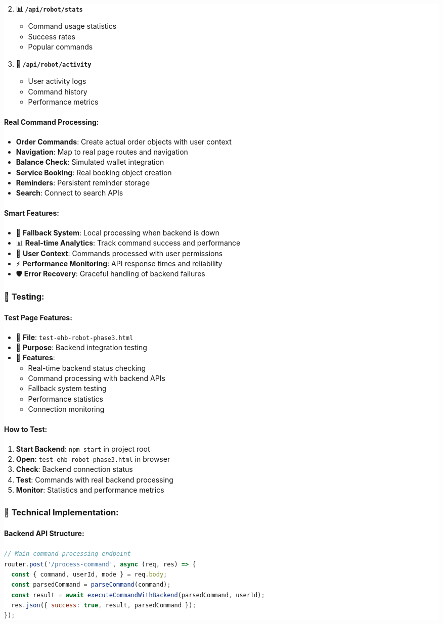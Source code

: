 2. **📊 `/api/robot/stats`**
   - Command usage statistics
   - Success rates
   - Popular commands

3. **📝 `/api/robot/activity`**
   - User activity logs
   - Command history
   - Performance metrics

#### **Real Command Processing:**
- **Order Commands**: Create actual order objects with user context
- **Navigation**: Map to real page routes and navigation
- **Balance Check**: Simulated wallet integration
- **Service Booking**: Real booking object creation
- **Reminders**: Persistent reminder storage
- **Search**: Connect to search APIs

#### **Smart Features:**
- 🔄 **Fallback System**: Local processing when backend is down
- 📊 **Real-time Analytics**: Track command success and performance
- 🔐 **User Context**: Commands processed with user permissions
- ⚡ **Performance Monitoring**: API response times and reliability
- 🛡️ **Error Recovery**: Graceful handling of backend failures

### 🧪 **Testing:**

#### **Test Page Features:**
- 📄 **File**: `test-ehb-robot-phase3.html`
- 🎯 **Purpose**: Backend integration testing
- 🚀 **Features**:
  - Real-time backend status checking
  - Command processing with backend APIs
  - Fallback system testing
  - Performance statistics
  - Connection monitoring

#### **How to Test:**
1. **Start Backend**: `npm start` in project root
2. **Open**: `test-ehb-robot-phase3.html` in browser
3. **Check**: Backend connection status
4. **Test**: Commands with real backend processing
5. **Monitor**: Statistics and performance metrics

### 🔧 **Technical Implementation:**

#### **Backend API Structure:**
```javascript
// Main command processing endpoint
router.post('/process-command', async (req, res) => {
  const { command, userId, mode } = req.body;
  const parsedCommand = parseCommand(command);
  const result = await executeCommandWithBackend(parsedCommand, userId);
  res.json({ success: true, result, parsedCommand });
});
```
